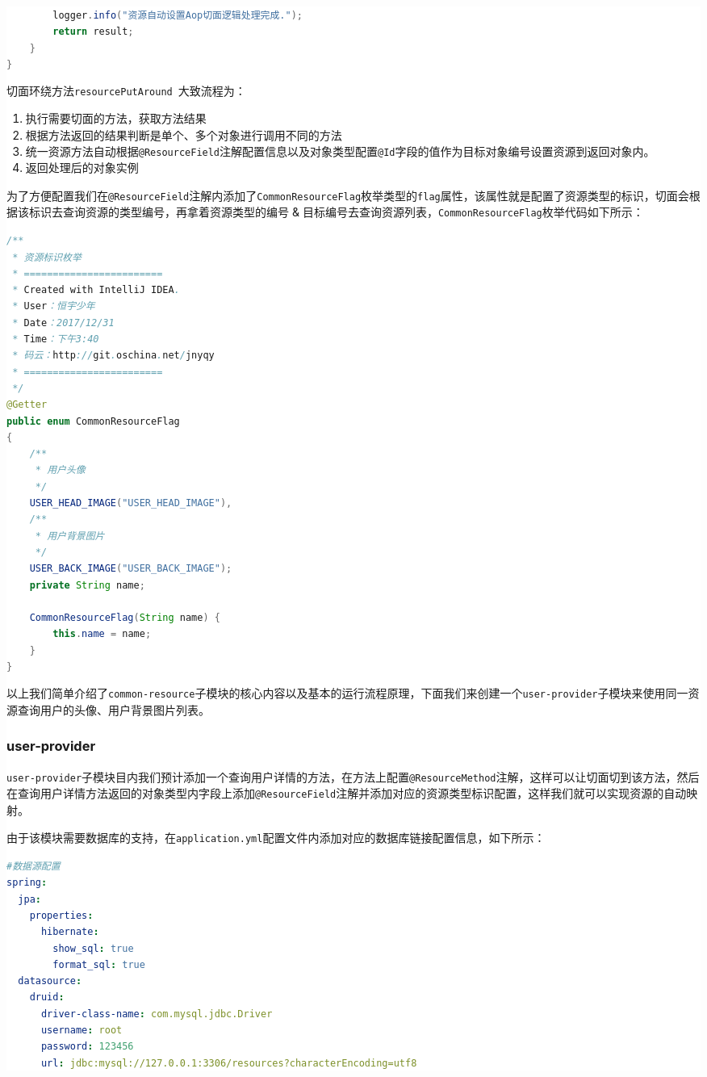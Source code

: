 ```java
        logger.info("资源自动设置Aop切面逻辑处理完成.");
        return result;
    }
}
```
切面环绕方法``resourcePutAround ``大致流程为：
1. 执行需要切面的方法，获取方法结果
2. 根据方法返回的结果判断是单个、多个对象进行调用不同的方法
3. 统一资源方法自动根据``@ResourceField``注解配置信息以及对象类型配置``@Id``字段的值作为目标对象编号设置资源到返回对象内。
4. 返回处理后的对象实例

为了方便配置我们在``@ResourceField``注解内添加了``CommonResourceFlag``枚举类型的``flag``属性，该属性就是配置了资源类型的标识，切面会根据该标识去查询资源的类型编号，再拿着资源类型的编号 & 目标编号去查询资源列表，``CommonResourceFlag``枚举代码如下所示：
```java
/**
 * 资源标识枚举
 * ========================
 * Created with IntelliJ IDEA.
 * User：恒宇少年
 * Date：2017/12/31
 * Time：下午3:40
 * 码云：http://git.oschina.net/jnyqy
 * ========================
 */
@Getter
public enum CommonResourceFlag
{
    /**
     * 用户头像
     */
    USER_HEAD_IMAGE("USER_HEAD_IMAGE"),
    /**
     * 用户背景图片
     */
    USER_BACK_IMAGE("USER_BACK_IMAGE");
    private String name;

    CommonResourceFlag(String name) {
        this.name = name;
    }
}
```
以上我们简单介绍了``common-resource``子模块的核心内容以及基本的运行流程原理，下面我们来创建一个``user-provider``子模块来使用同一资源查询用户的头像、用户背景图片列表。
### user-provider
``user-provider``子模块目内我们预计添加一个查询用户详情的方法，在方法上配置``@ResourceMethod``注解，这样可以让切面切到该方法，然后在查询用户详情方法返回的对象类型内字段上添加``@ResourceField``注解并添加对应的资源类型标识配置，这样我们就可以实现资源的自动映射。

由于该模块需要数据库的支持，在``application.yml``配置文件内添加对应的数据库链接配置信息，如下所示：
```yaml
#数据源配置
spring:
  jpa:
    properties:
      hibernate:
        show_sql: true
        format_sql: true
  datasource:
    druid:
      driver-class-name: com.mysql.jdbc.Driver
      username: root
      password: 123456
      url: jdbc:mysql://127.0.0.1:3306/resources?characterEncoding=utf8
```